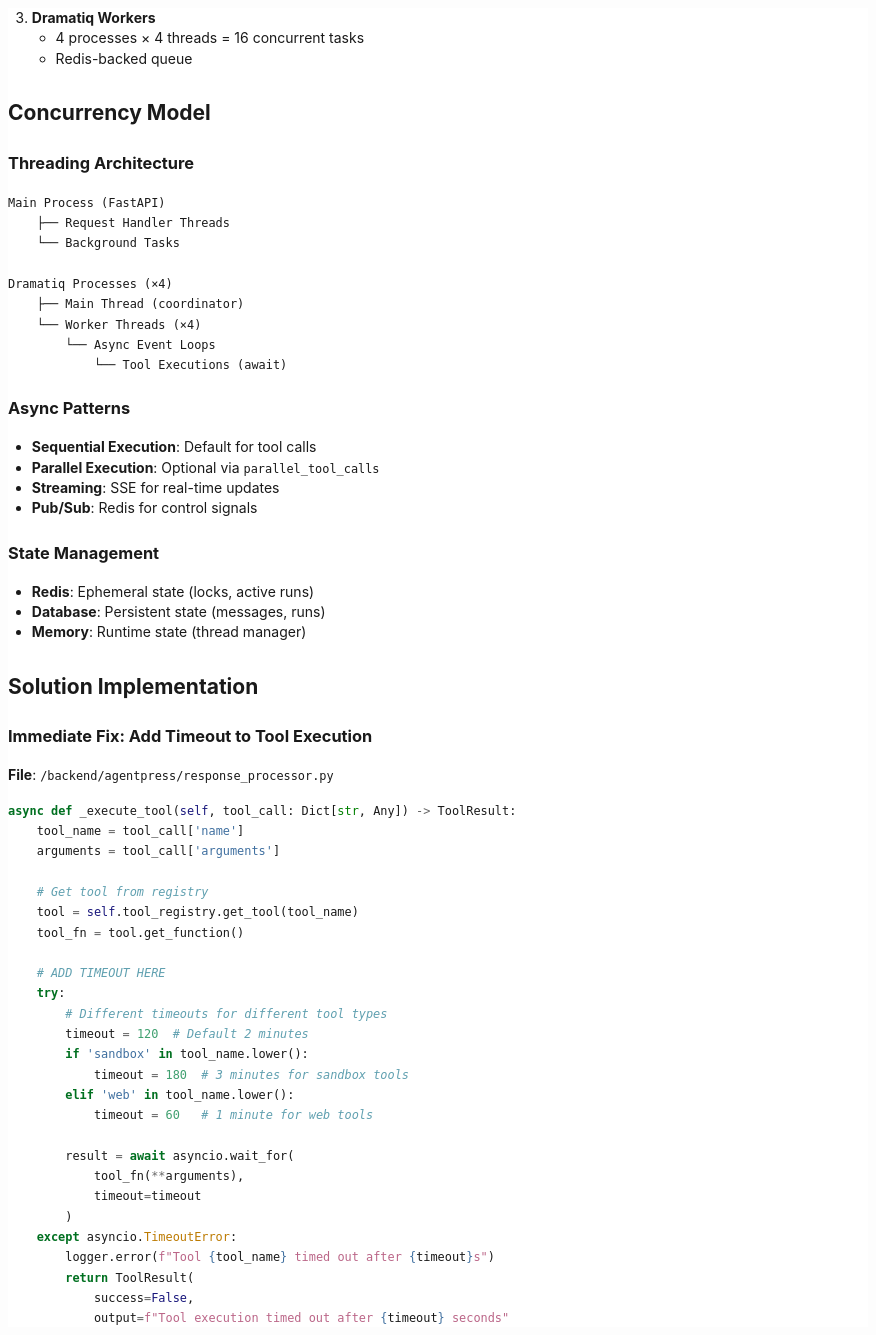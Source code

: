 3. **Dramatiq Workers**
   - 4 processes × 4 threads = 16 concurrent tasks
   - Redis-backed queue

## Concurrency Model

### Threading Architecture
```
Main Process (FastAPI)
    ├── Request Handler Threads
    └── Background Tasks

Dramatiq Processes (×4)
    ├── Main Thread (coordinator)
    └── Worker Threads (×4)
        └── Async Event Loops
            └── Tool Executions (await)
```

### Async Patterns
- **Sequential Execution**: Default for tool calls
- **Parallel Execution**: Optional via `parallel_tool_calls`
- **Streaming**: SSE for real-time updates
- **Pub/Sub**: Redis for control signals

### State Management
- **Redis**: Ephemeral state (locks, active runs)
- **Database**: Persistent state (messages, runs)
- **Memory**: Runtime state (thread manager)

## Solution Implementation

### Immediate Fix: Add Timeout to Tool Execution

**File**: `/backend/agentpress/response_processor.py`
```python
async def _execute_tool(self, tool_call: Dict[str, Any]) -> ToolResult:
    tool_name = tool_call['name']
    arguments = tool_call['arguments']
    
    # Get tool from registry
    tool = self.tool_registry.get_tool(tool_name)
    tool_fn = tool.get_function()
    
    # ADD TIMEOUT HERE
    try:
        # Different timeouts for different tool types
        timeout = 120  # Default 2 minutes
        if 'sandbox' in tool_name.lower():
            timeout = 180  # 3 minutes for sandbox tools
        elif 'web' in tool_name.lower():
            timeout = 60   # 1 minute for web tools
        
        result = await asyncio.wait_for(
            tool_fn(**arguments),
            timeout=timeout
        )
    except asyncio.TimeoutError:
        logger.error(f"Tool {tool_name} timed out after {timeout}s")
        return ToolResult(
            success=False,
            output=f"Tool execution timed out after {timeout} seconds"
```